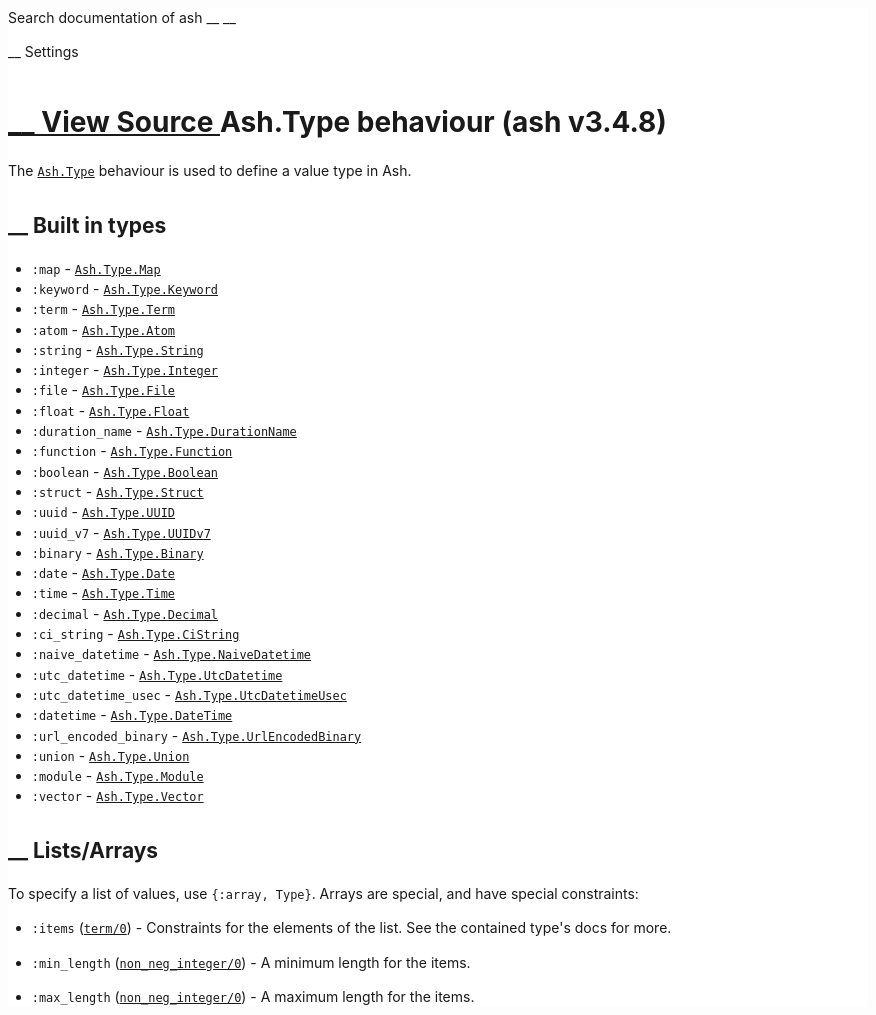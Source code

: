 Search documentation of ash __ __

__ Settings

#  [ __ View Source ](external_link) Ash.Type behaviour (ash v3.4.8)

The [`Ash.Type`](external_link) behaviour is used to define a value type in Ash.

##  __ Built in types

  * `:map` \- [`Ash.Type.Map`](external_link)
  * `:keyword` \- [`Ash.Type.Keyword`](external_link)
  * `:term` \- [`Ash.Type.Term`](external_link)
  * `:atom` \- [`Ash.Type.Atom`](external_link)
  * `:string` \- [`Ash.Type.String`](external_link)
  * `:integer` \- [`Ash.Type.Integer`](external_link)
  * `:file` \- [`Ash.Type.File`](external_link)
  * `:float` \- [`Ash.Type.Float`](external_link)
  * `:duration_name` \- [`Ash.Type.DurationName`](external_link)
  * `:function` \- [`Ash.Type.Function`](external_link)
  * `:boolean` \- [`Ash.Type.Boolean`](external_link)
  * `:struct` \- [`Ash.Type.Struct`](external_link)
  * `:uuid` \- [`Ash.Type.UUID`](external_link)
  * `:uuid_v7` \- [`Ash.Type.UUIDv7`](external_link)
  * `:binary` \- [`Ash.Type.Binary`](external_link)
  * `:date` \- [`Ash.Type.Date`](external_link)
  * `:time` \- [`Ash.Type.Time`](external_link)
  * `:decimal` \- [`Ash.Type.Decimal`](external_link)
  * `:ci_string` \- [`Ash.Type.CiString`](external_link)
  * `:naive_datetime` \- [`Ash.Type.NaiveDatetime`](external_link)
  * `:utc_datetime` \- [`Ash.Type.UtcDatetime`](external_link)
  * `:utc_datetime_usec` \- [`Ash.Type.UtcDatetimeUsec`](external_link)
  * `:datetime` \- [`Ash.Type.DateTime`](external_link)
  * `:url_encoded_binary` \- [`Ash.Type.UrlEncodedBinary`](external_link)
  * `:union` \- [`Ash.Type.Union`](external_link)
  * `:module` \- [`Ash.Type.Module`](external_link)
  * `:vector` \- [`Ash.Type.Vector`](external_link)



##  __ Lists/Arrays

To specify a list of values, use `{:array, Type}`. Arrays are special, and have special constraints:

  * `:items` ([`term/0`](external_link)) - Constraints for the elements of the list. See the contained type's docs for more.

  * `:min_length` ([`non_neg_integer/0`](external_link)) - A minimum length for the items.

  * `:max_length` ([`non_neg_integer/0`](external_link)) - A maximum length for the items.
